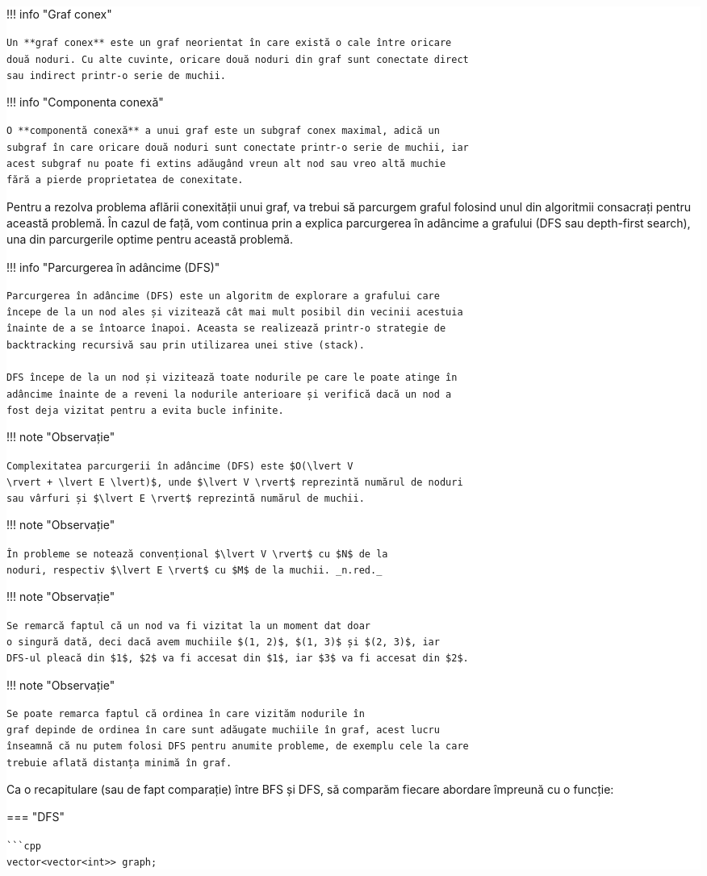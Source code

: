 !!! info "Graf conex"

    Un **graf conex** este un graf neorientat în care există o cale între oricare
    două noduri. Cu alte cuvinte, oricare două noduri din graf sunt conectate direct
    sau indirect printr-o serie de muchii.

!!! info "Componenta conexă"

    O **componentă conexă** a unui graf este un subgraf conex maximal, adică un
    subgraf în care oricare două noduri sunt conectate printr-o serie de muchii, iar
    acest subgraf nu poate fi extins adăugând vreun alt nod sau vreo altă muchie
    fără a pierde proprietatea de conexitate.

Pentru a rezolva problema aflării conexității unui graf, va trebui să parcurgem
graful folosind unul din algoritmii consacrați pentru această problemă. În cazul
de față, vom continua prin a explica parcurgerea în adâncime a grafului (DFS sau
depth-first search), una din parcurgerile optime pentru această problemă.

!!! info "Parcurgerea în adâncime (DFS)"

    Parcurgerea în adâncime (DFS) este un algoritm de explorare a grafului care
    începe de la un nod ales și vizitează cât mai mult posibil din vecinii acestuia
    înainte de a se întoarce înapoi. Aceasta se realizează printr-o strategie de
    backtracking recursivă sau prin utilizarea unei stive (stack).

    DFS începe de la un nod și vizitează toate nodurile pe care le poate atinge în
    adâncime înainte de a reveni la nodurile anterioare și verifică dacă un nod a
    fost deja vizitat pentru a evita bucle infinite.

!!! note "Observație"

    Complexitatea parcurgerii în adâncime (DFS) este $O(\lvert V
    \rvert + \lvert E \lvert)$, unde $\lvert V \rvert$ reprezintă numărul de noduri
    sau vârfuri și $\lvert E \rvert$ reprezintă numărul de muchii.

!!! note "Observație"

    În probleme se notează convențional $\lvert V \rvert$ cu $N$ de la
    noduri, respectiv $\lvert E \rvert$ cu $M$ de la muchii. _n.red._

!!! note "Observație"

    Se remarcă faptul că un nod va fi vizitat la un moment dat doar
    o singură dată, deci dacă avem muchiile $(1, 2)$, $(1, 3)$ și $(2, 3)$, iar
    DFS-ul pleacă din $1$, $2$ va fi accesat din $1$, iar $3$ va fi accesat din $2$.

!!! note "Observație"

    Se poate remarca faptul că ordinea în care vizităm nodurile în
    graf depinde de ordinea în care sunt adăugate muchiile în graf, acest lucru
    înseamnă că nu putem folosi DFS pentru anumite probleme, de exemplu cele la care
    trebuie aflată distanța minimă în graf.

Ca o recapitulare (sau de fapt comparație) între BFS și DFS, să comparăm fiecare
abordare împreună cu o funcție:

=== "DFS"

    ```cpp
    vector<vector<int>> graph;
